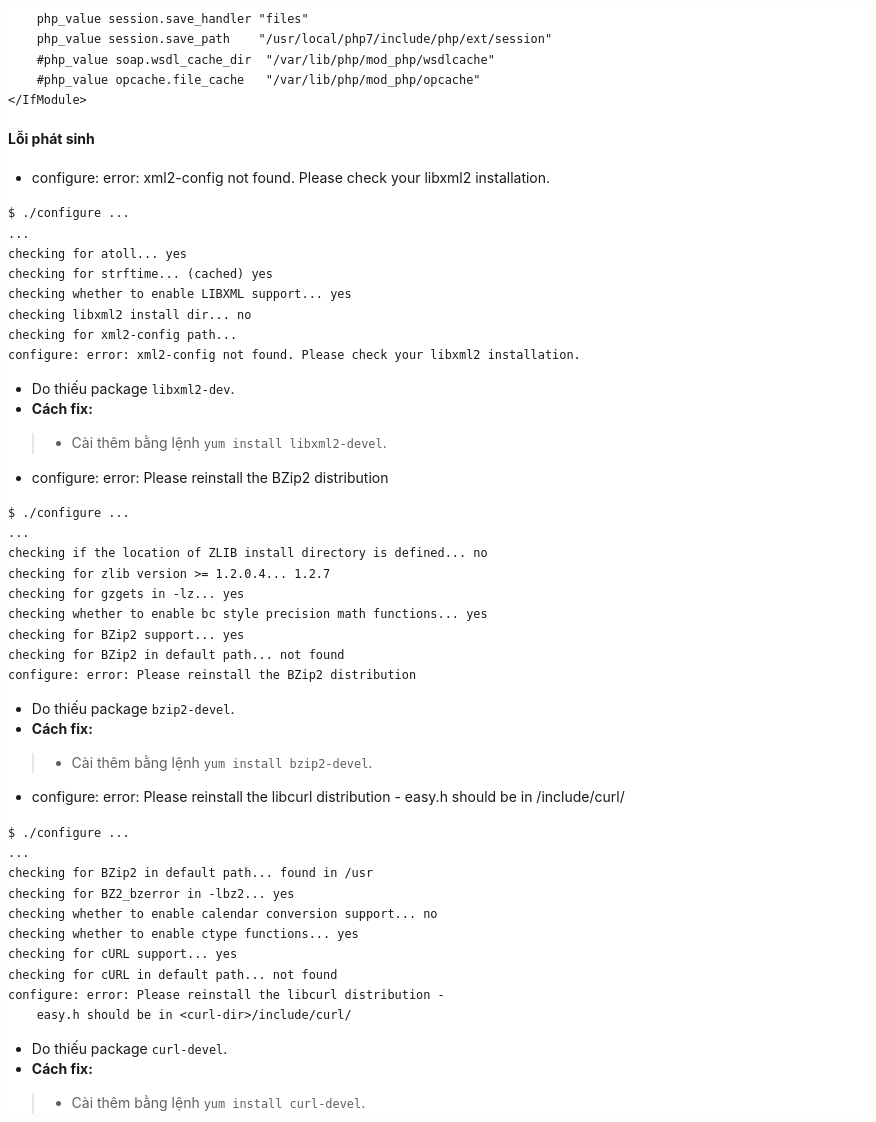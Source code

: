 ```
    php_value session.save_handler "files"
    php_value session.save_path    "/usr/local/php7/include/php/ext/session"
    #php_value soap.wsdl_cache_dir  "/var/lib/php/mod_php/wsdlcache"
    #php_value opcache.file_cache   "/var/lib/php/mod_php/opcache"
</IfModule>
```

#### Lỗi phát sinh

- configure: error: xml2-config not found. Please check your libxml2 installation.
```
$ ./configure ...
...
checking for atoll... yes
checking for strftime... (cached) yes
checking whether to enable LIBXML support... yes
checking libxml2 install dir... no
checking for xml2-config path...
configure: error: xml2-config not found. Please check your libxml2 installation.
```
 - Do thiếu package `libxml2-dev`.
 - **Cách fix:**
  > - Cài thêm bằng lệnh `yum install libxml2-devel`.

- configure: error: Please reinstall the BZip2 distribution
```
$ ./configure ...
...
checking if the location of ZLIB install directory is defined... no
checking for zlib version >= 1.2.0.4... 1.2.7
checking for gzgets in -lz... yes
checking whether to enable bc style precision math functions... yes
checking for BZip2 support... yes
checking for BZip2 in default path... not found
configure: error: Please reinstall the BZip2 distribution
```
 - Do thiếu package `bzip2-devel`.
 - **Cách fix:**
  > - Cài thêm bằng lệnh `yum install bzip2-devel`.

- configure: error: Please reinstall the libcurl distribution - easy.h should be in <curl-dir>/include/curl/
```
$ ./configure ...
...
checking for BZip2 in default path... found in /usr
checking for BZ2_bzerror in -lbz2... yes
checking whether to enable calendar conversion support... no
checking whether to enable ctype functions... yes
checking for cURL support... yes
checking for cURL in default path... not found
configure: error: Please reinstall the libcurl distribution -
    easy.h should be in <curl-dir>/include/curl/  
```
 - Do thiếu package `curl-devel`.
 - **Cách fix:**
  > - Cài thêm bằng lệnh `yum install curl-devel`.

